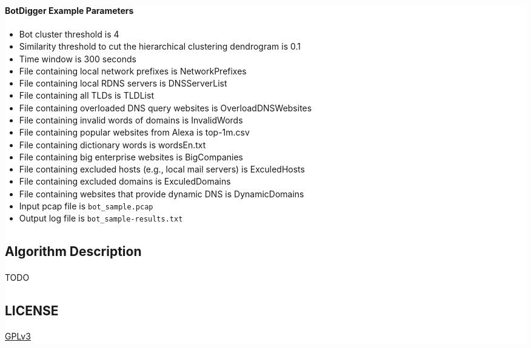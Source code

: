 #### BotDigger Example Parameters

- Bot cluster threshold is 4
- Similarity threshold to cut the hierarchical clustering dendrogram is 0.1
- Time window is 300 seconds
- File containing local network prefixes is NetworkPrefixes
- File containing local RDNS servers is DNSServerList
- File containing all TLDs is TLDList
- File containing overloaded DNS query websites is OverloadDNSWebsites
- File containing invalid words of domains is InvalidWords
- File containing popular websites from Alexa is top-1m.csv
- File containing dictionary words is wordsEn.txt
- File containing big enterprise websites is BigCompanies
- File containing excluded hosts (e.g., local mail servers) is ExculedHosts
- File containing excluded domains is ExculedDomains
- File containing websites that provide dynamic DNS is DynamicDomains
- Input pcap file is `bot_sample.pcap`
- Output log file is `bot_sample-results.txt`

## Algorithm Description

TODO

## LICENSE

[GPLv3](./LICENSE)
